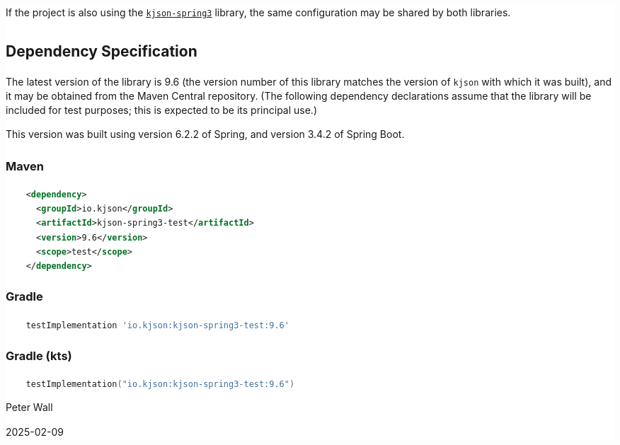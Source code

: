 If the project is also using the [`kjson-spring3`](https://github.com/pwall567/kjson-spring3) library, the same
configuration may be shared by both libraries.

## Dependency Specification

The latest version of the library is 9.6 (the version number of this library matches the version of `kjson` with which
it was built), and it may be obtained from the Maven Central repository.
(The following dependency declarations assume that the library will be included for test purposes; this is
expected to be its principal use.)

This version was built using version 6.2.2 of Spring, and version 3.4.2 of Spring Boot.

### Maven
```xml
    <dependency>
      <groupId>io.kjson</groupId>
      <artifactId>kjson-spring3-test</artifactId>
      <version>9.6</version>
      <scope>test</scope>
    </dependency>
```
### Gradle
```groovy
    testImplementation 'io.kjson:kjson-spring3-test:9.6'
```
### Gradle (kts)
```kotlin
    testImplementation("io.kjson:kjson-spring3-test:9.6")
```

Peter Wall

2025-02-09
